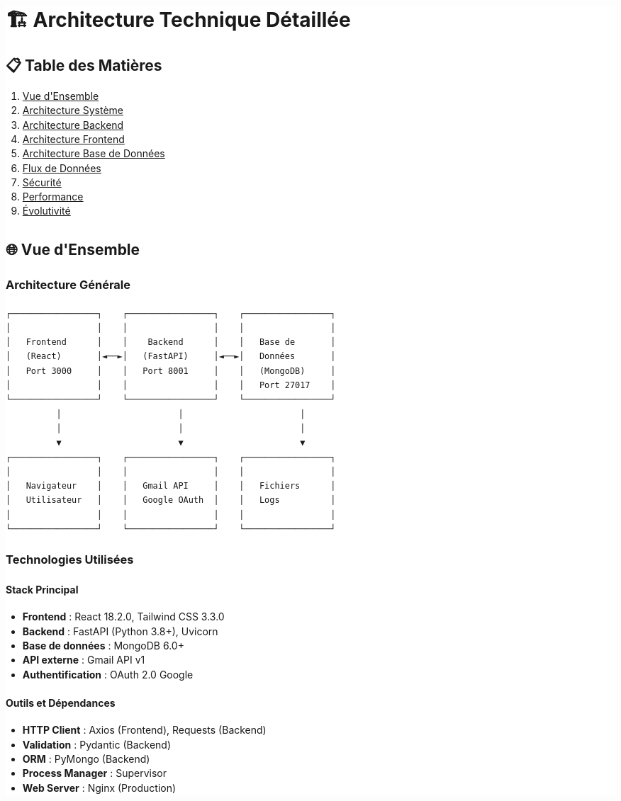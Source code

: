 # 🏗️ Architecture Technique Détaillée

## 📋 Table des Matières

1. [Vue d'Ensemble](#vue-densemble)
2. [Architecture Système](#architecture-système)
3. [Architecture Backend](#architecture-backend)
4. [Architecture Frontend](#architecture-frontend)
5. [Architecture Base de Données](#architecture-base-de-données)
6. [Flux de Données](#flux-de-données)
7. [Sécurité](#sécurité)
8. [Performance](#performance)
9. [Évolutivité](#évolutivité)

## 🌐 Vue d'Ensemble

### Architecture Générale
```
┌─────────────────┐    ┌─────────────────┐    ┌─────────────────┐
│                 │    │                 │    │                 │
│   Frontend      │    │    Backend      │    │   Base de       │
│   (React)       │◄──►│   (FastAPI)     │◄──►│   Données       │
│   Port 3000     │    │   Port 8001     │    │   (MongoDB)     │
│                 │    │                 │    │   Port 27017    │
└─────────────────┘    └─────────────────┘    └─────────────────┘
          │                       │                       │
          │                       │                       │
          ▼                       ▼                       ▼
┌─────────────────┐    ┌─────────────────┐    ┌─────────────────┐
│                 │    │                 │    │                 │
│   Navigateur    │    │   Gmail API     │    │   Fichiers      │
│   Utilisateur   │    │   Google OAuth  │    │   Logs          │
│                 │    │                 │    │                 │
└─────────────────┘    └─────────────────┘    └─────────────────┘
```

### Technologies Utilisées

#### Stack Principal
- **Frontend** : React 18.2.0, Tailwind CSS 3.3.0
- **Backend** : FastAPI (Python 3.8+), Uvicorn
- **Base de données** : MongoDB 6.0+
- **API externe** : Gmail API v1
- **Authentification** : OAuth 2.0 Google

#### Outils et Dépendances
- **HTTP Client** : Axios (Frontend), Requests (Backend)
- **Validation** : Pydantic (Backend)
- **ORM** : PyMongo (Backend)
- **Process Manager** : Supervisor
- **Web Server** : Nginx (Production)
